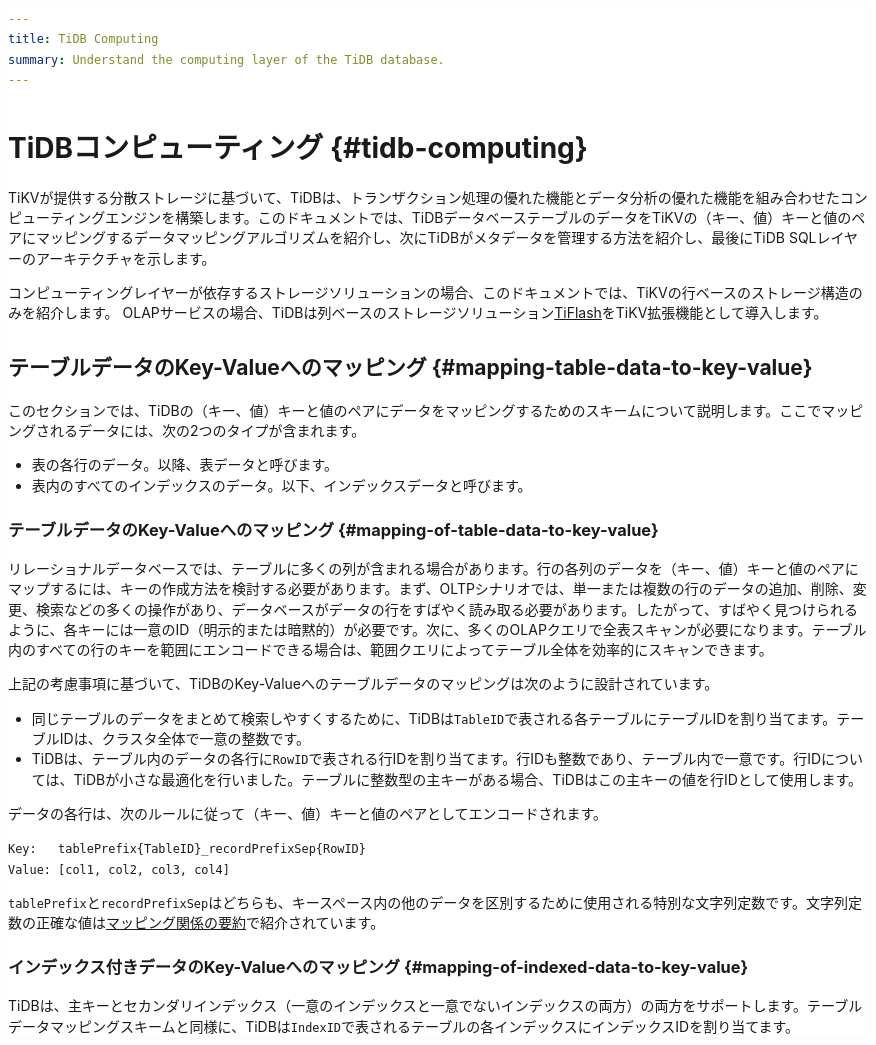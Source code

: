```yaml
---
title: TiDB Computing
summary: Understand the computing layer of the TiDB database.
---
```


# TiDBコンピューティング {#tidb-computing}

TiKVが提供する分散ストレージに基づいて、TiDBは、トランザクション処理の優れた機能とデータ分析の優れた機能を組み合わせたコンピューティングエンジンを構築します。このドキュメントでは、TiDBデータベーステーブルのデータをTiKVの（キー、値）キーと値のペアにマッピングするデータマッピングアルゴリズムを紹介し、次にTiDBがメタデータを管理する方法を紹介し、最後にTiDB SQLレイヤーのアーキテクチャを示します。

コンピューティングレイヤーが依存するストレージソリューションの場合、このドキュメントでは、TiKVの行ベースのストレージ構造のみを紹介します。 OLAPサービスの場合、TiDBは列ベースのストレージソリューション[TiFlash](/tiflash/tiflash-overview.md)をTiKV拡張機能として導入します。

## テーブルデータのKey-Valueへのマッピング {#mapping-table-data-to-key-value}

このセクションでは、TiDBの（キー、値）キーと値のペアにデータをマッピングするためのスキームについて説明します。ここでマッピングされるデータには、次の2つのタイプが含まれます。

-   表の各行のデータ。以降、表データと呼びます。
-   表内のすべてのインデックスのデータ。以下、インデックスデータと呼びます。

### テーブルデータのKey-Valueへのマッピング {#mapping-of-table-data-to-key-value}

リレーショナルデータベースでは、テーブルに多くの列が含まれる場合があります。行の各列のデータを（キー、値）キーと値のペアにマップするには、キーの作成方法を検討する必要があります。まず、OLTPシナリオでは、単一または複数の行のデータの追加、削除、変更、検索などの多くの操作があり、データベースがデータの行をすばやく読み取る必要があります。したがって、すばやく見つけられるように、各キーには一意のID（明示的または暗黙的）が必要です。次に、多くのOLAPクエリで全表スキャンが必要になります。テーブル内のすべての行のキーを範囲にエンコードできる場合は、範囲クエリによってテーブル全体を効率的にスキャンできます。

上記の考慮事項に基づいて、TiDBのKey-Valueへのテーブルデータのマッピングは次のように設計されています。

-   同じテーブルのデータをまとめて検索しやすくするために、TiDBは`TableID`で表される各テーブルにテーブルIDを割り当てます。テーブルIDは、クラスタ全体で一意の整数です。
-   TiDBは、テーブル内のデータの各行に`RowID`で表される行IDを割り当てます。行IDも整数であり、テーブル内で一意です。行IDについては、TiDBが小さな最適化を行いました。テーブルに整数型の主キーがある場合、TiDBはこの主キーの値を行IDとして使用します。

データの各行は、次のルールに従って（キー、値）キーと値のペアとしてエンコードされます。

```
Key:   tablePrefix{TableID}_recordPrefixSep{RowID}
Value: [col1, col2, col3, col4]
```

`tablePrefix`と`recordPrefixSep`はどちらも、キースペース内の他のデータを区別するために使用される特別な文字列定数です。文字列定数の正確な値は[マッピング関係の要約](#summary-of-mapping-relationships)で紹介されています。

### インデックス付きデータのKey-Valueへのマッピング {#mapping-of-indexed-data-to-key-value}

TiDBは、主キーとセカンダリインデックス（一意のインデックスと一意でないインデックスの両方）の両方をサポートします。テーブルデータマッピングスキームと同様に、TiDBは`IndexID`で表されるテーブルの各インデックスにインデックスIDを割り当てます。
